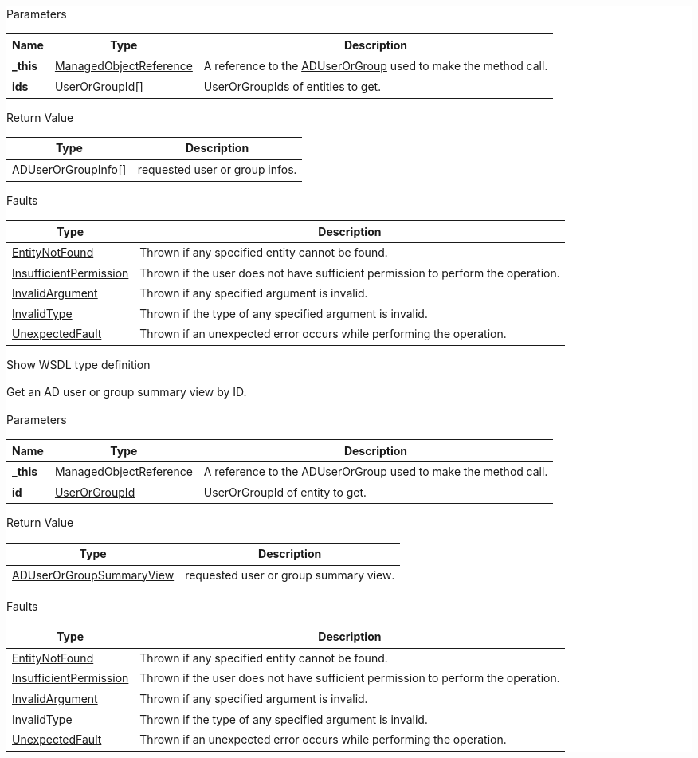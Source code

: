 Parameters 

Name| Type| Description  
---|---|---  
**_this**| [ManagedObjectReference](vmodl.ManagedObjectReference.md)|  A reference to the [ADUserOrGroup](vdi.users.ADUserOrGroup.md) used to make the method call.   
**ids**| [UserOrGroupId[]](vdi.entity.UserOrGroupId.md)|  UserOrGroupIds of entities to get.   
  
  


Return Value 

Type |  Description   
---|---  
[ADUserOrGroupInfo[]](vdi.users.ADUserOrGroup.ADUserOrGroupInfo.md)| requested user or group infos.  
  


Faults 

Type |  Description   
---|---  
[EntityNotFound](vdi.fault.EntityNotFound.md)| Thrown if any specified entity cannot be found.  
[InsufficientPermission](vdi.fault.InsufficientPermission.md)| Thrown if the user does not have sufficient permission to perform the operation.  
[InvalidArgument](vdi.fault.InvalidArgument.md)| Thrown if any specified argument is invalid.  
[InvalidType](vdi.fault.InvalidType.md)| Thrown if the type of any specified argument is invalid.  
[UnexpectedFault](vdi.fault.UnexpectedFault.md)| Thrown if an unexpected error occurs while performing the operation.  
  
Show WSDL type definition

  
  
  



Get an AD user or group summary view by ID. 

Parameters 

Name| Type| Description  
---|---|---  
**_this**| [ManagedObjectReference](vmodl.ManagedObjectReference.md)|  A reference to the [ADUserOrGroup](vdi.users.ADUserOrGroup.md) used to make the method call.   
**id**| [UserOrGroupId](vdi.entity.UserOrGroupId.md)|  UserOrGroupId of entity to get.   
  
  


Return Value 

Type |  Description   
---|---  
[ADUserOrGroupSummaryView](vdi.users.ADUserOrGroup.ADUserOrGroupSummaryView.md)| requested user or group summary view.  
  


Faults 

Type |  Description   
---|---  
[EntityNotFound](vdi.fault.EntityNotFound.md)| Thrown if any specified entity cannot be found.  
[InsufficientPermission](vdi.fault.InsufficientPermission.md)| Thrown if the user does not have sufficient permission to perform the operation.  
[InvalidArgument](vdi.fault.InvalidArgument.md)| Thrown if any specified argument is invalid.  
[InvalidType](vdi.fault.InvalidType.md)| Thrown if the type of any specified argument is invalid.  
[UnexpectedFault](vdi.fault.UnexpectedFault.md)| Thrown if an unexpected error occurs while performing the operation.  
  